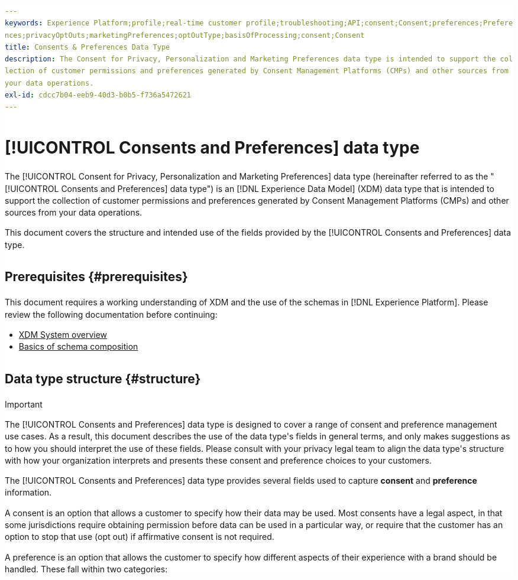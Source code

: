 ```yaml
---
keywords: Experience Platform;profile;real-time customer profile;troubleshooting;API;consent;Consent;preferences;Preferences;privacyOptOuts;marketingPreferences;optOutType;basisOfProcessing;consent;Consent
title: Consents & Preferences Data Type
description: The Consent for Privacy, Personalization and Marketing Preferences data type is intended to support the collection of customer permissions and preferences generated by Consent Management Platforms (CMPs) and other sources from your data operations.
exl-id: cdcc7b04-eeb9-40d3-b0b5-f736a5472621
---
```

# [!UICONTROL Consents and Preferences] data type

The [!UICONTROL Consent for Privacy, Personalization and Marketing Preferences] data type (hereinafter referred to as the "[!UICONTROL Consents and Preferences] data type") is an [!DNL Experience Data Model] (XDM) data type that is intended to support the collection of customer permissions and preferences generated by Consent Management Platforms (CMPs) and other sources from your data operations. 

This document covers the structure and intended use of the fields provided by the [!UICONTROL Consents and Preferences] data type.

## Prerequisites {#prerequisites}

This document requires a working understanding of XDM and the use of the schemas in [!DNL Experience Platform]. Please review the following documentation before continuing:

* [XDM System overview](https://www.adobe.com/go/xdm-home-en)
* [Basics of schema composition](https://www.adobe.com/go/xdm-schema-best-practices-en)

## Data type structure {#structure}

>[!IMPORTANT]
>
>The [!UICONTROL Consents and Preferences] data type is designed to cover a range of consent and preference management use cases. As a result, this document describes the use of the data type's fields in general terms, and only makes suggestions as to how you should interpret the use of these fields. Please consult with your privacy legal team to align the data type's structure with how your organization interprets and presents these consent and preference choices to your customers.

The [!UICONTROL Consents and Preferences] data type provides several fields used to capture **consent** and **preference** information.

A consent is an option that allows a customer to specify how their data may be used. Most consents have a legal aspect, in that some jurisdictions require obtaining permission before data can be used in a particular way, or require that the customer has an option to stop that use (opt out) if affirmative consent is not required.

A preference is an option that allows the customer to specify how different aspects of their experience with a brand should be handled. These fall within two categories:
